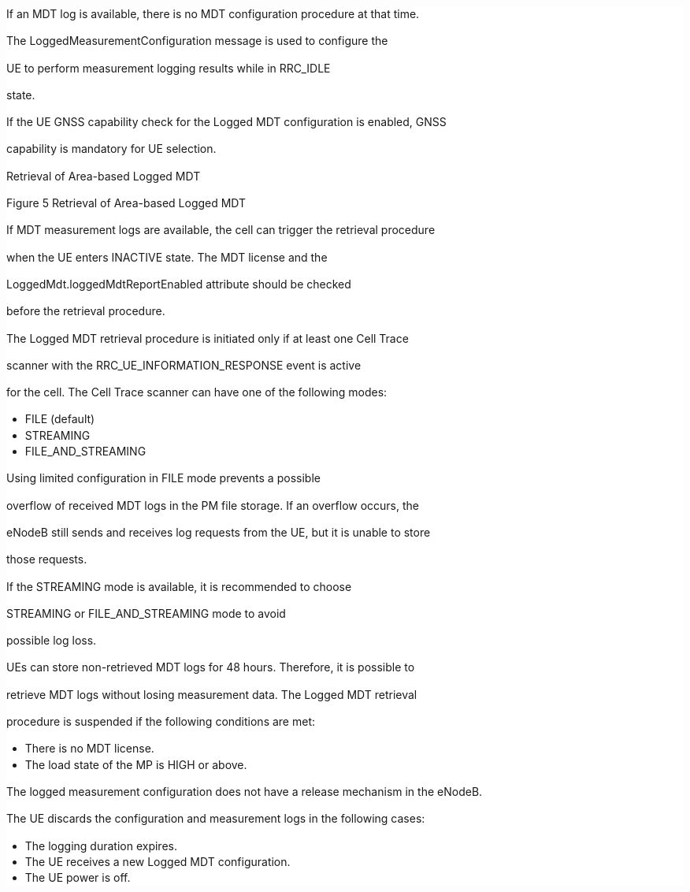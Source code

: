 If an MDT log is available, there is no MDT configuration procedure at that time.

The LoggedMeasurementConfiguration message is used to configure the

UE to perform measurement logging results while in RRC\_IDLE

state.

If the UE GNSS capability check for the Logged MDT configuration is enabled, GNSS

capability is mandatory for UE selection.

Retrieval of Area-based Logged MDT

Figure 5   Retrieval of Area-based Logged MDT

If MDT measurement logs are available, the cell can trigger the retrieval procedure

when the UE enters INACTIVE state. The MDT license and the

LoggedMdt.loggedMdtReportEnabled attribute should be checked

before the retrieval procedure.

The Logged MDT retrieval procedure is initiated only if at least one Cell Trace

scanner with the RRC\_UE\_INFORMATION\_RESPONSE event is active

for the cell. The Cell Trace scanner can have one of the following modes:

- FILE (default)
- STREAMING
- FILE\_AND\_STREAMING

Using limited configuration in FILE mode prevents a possible

overflow of received MDT logs in the PM file storage. If an overflow occurs, the

eNodeB still sends and receives log requests from the UE, but it is unable to store

those requests.

If the STREAMING mode is available, it is recommended to choose

STREAMING or FILE\_AND\_STREAMING mode to avoid

possible log loss.

UEs can store non-retrieved MDT logs for 48 hours. Therefore, it is possible to

retrieve MDT logs without losing measurement data. The Logged MDT retrieval

procedure is suspended if the following conditions are met:

- There is no MDT license.
- The load state of the MP is HIGH or above.

The logged measurement configuration does not have a release mechanism in the eNodeB.

The UE discards the configuration and measurement logs in the following cases:

- The logging duration expires.
- The UE receives a new Logged MDT configuration.
- The UE power is off.
